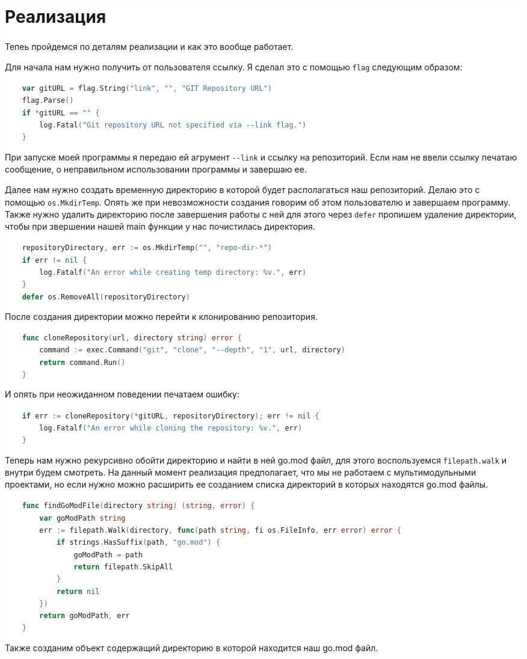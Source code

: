 # Реализация
Тепеь пройдемся по деталям реализации и как это вообще работает.

Для начала нам нужно получить от пользователя ссылку. Я сделал это с помощью ```flag``` следующим образом: 

```go
    var gitURL = flag.String("link", "", "GIT Repository URL")
    flag.Parse()
    if *gitURL == "" {
        log.Fatal("Git repository URL not specified via --link flag.")
    }
```

При запуске моей программы я передаю ей агрумент ```--link``` и ссылку на репозиторий. Если нам не ввели ссылку печатаю сообщение, о неправильном использовании программы и завершаю ее.

Далее нам нужно создать временную директорию в которой будет располагаться наш репозиторий. Делаю это с помощью ```os.MkdirTemp```. Опять же при невозможности создания говорим об этом пользователю и завершаем программу. Также нужно удалить директорию после завершения работы с ней для этого через ```defer``` пропишем удаление директории, чтобы при звершении нашей main функции у нас почистилась директория.

```go
    repositoryDirectory, err := os.MkdirTemp("", "repo-dir-*")
	if err != nil {
		log.Fatalf("An error while creating temp directory: %v.", err)
	}
	defer os.RemoveAll(repositoryDirectory)
```

После создания директории можно перейти к клонированию репозитория.

```go
    func cloneRepository(url, directory string) error {
        command := exec.Command("git", "clone", "--depth", "1", url, directory)
        return command.Run()
    }
```

И опять при неожиданном поведении печатаем ошибку:

```go
    if err := cloneRepository(*gitURL, repositoryDirectory); err != nil {
        log.Fatalf("An error while cloning the repository: %v.", err)
    }
```

Теперь нам нужно рекурсивно обойти директорию и найти в ней go.mod файл, для этого воспользуемся ```filepath.walk``` и внутри будем смотреть. На данный момент реализация предполагает, что мы не работаем с мультимодульными проектами, но если нужно можно расширить ее созданием списка директорий в которых находятся go.mod файлы.


```go
    func findGoModFile(directory string) (string, error) {
        var goModPath string
        err := filepath.Walk(directory, func(path string, fi os.FileInfo, err error) error {
            if strings.HasSuffix(path, "go.mod") {
                goModPath = path
                return filepath.SkipAll
            }
            return nil
        })
        return goModPath, err
    }
```
Также созданим объект содержащий директорию в которой находится наш go.mod файл.
